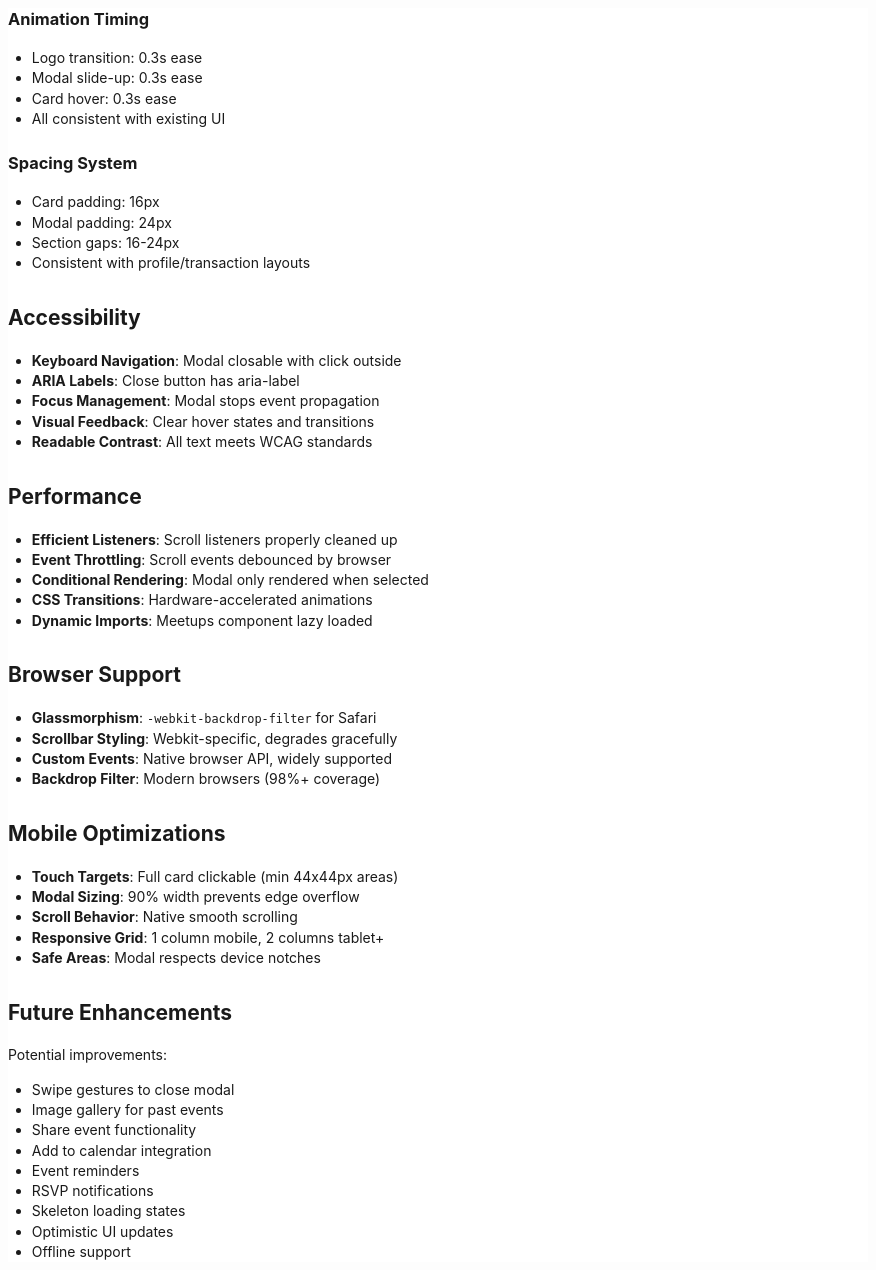### Animation Timing
- Logo transition: 0.3s ease
- Modal slide-up: 0.3s ease
- Card hover: 0.3s ease
- All consistent with existing UI

### Spacing System
- Card padding: 16px
- Modal padding: 24px
- Section gaps: 16-24px
- Consistent with profile/transaction layouts

## Accessibility

- **Keyboard Navigation**: Modal closable with click outside
- **ARIA Labels**: Close button has aria-label
- **Focus Management**: Modal stops event propagation
- **Visual Feedback**: Clear hover states and transitions
- **Readable Contrast**: All text meets WCAG standards

## Performance

- **Efficient Listeners**: Scroll listeners properly cleaned up
- **Event Throttling**: Scroll events debounced by browser
- **Conditional Rendering**: Modal only rendered when selected
- **CSS Transitions**: Hardware-accelerated animations
- **Dynamic Imports**: Meetups component lazy loaded

## Browser Support

- **Glassmorphism**: `-webkit-backdrop-filter` for Safari
- **Scrollbar Styling**: Webkit-specific, degrades gracefully
- **Custom Events**: Native browser API, widely supported
- **Backdrop Filter**: Modern browsers (98%+ coverage)

## Mobile Optimizations

- **Touch Targets**: Full card clickable (min 44x44px areas)
- **Modal Sizing**: 90% width prevents edge overflow
- **Scroll Behavior**: Native smooth scrolling
- **Responsive Grid**: 1 column mobile, 2 columns tablet+
- **Safe Areas**: Modal respects device notches

## Future Enhancements

Potential improvements:
- Swipe gestures to close modal
- Image gallery for past events
- Share event functionality
- Add to calendar integration
- Event reminders
- RSVP notifications
- Skeleton loading states
- Optimistic UI updates
- Offline support
